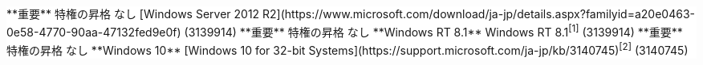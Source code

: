 </td>
<td style="border:1px solid black;">
**重要**  
特権の昇格

</td>
<td style="border:1px solid black;">
なし

</td>
</tr>
<tr>
<td style="border:1px solid black;">
[Windows Server 2012 R2](https://www.microsoft.com/download/ja-jp/details.aspx?familyid=a20e0463-0e58-4770-90aa-47132fed9e0f)  
(3139914)

</td>
<td style="border:1px solid black;">
**重要**  
特権の昇格

</td>
<td style="border:1px solid black;">
なし

</td>
</tr>
<tr>
<td style="border:1px solid black;" colspan="3">
**Windows RT 8.1**

</td>
</tr>
<tr>
<td style="border:1px solid black;">
Windows RT 8.1<sup>[1]</sup>
(3139914)

</td>
<td style="border:1px solid black;">
**重要**  
特権の昇格

</td>
<td style="border:1px solid black;">
なし

</td>
</tr>
<tr>
<td style="border:1px solid black;" colspan="3">
**Windows 10**

</td>
</tr>
<tr>
<td style="border:1px solid black;">
[Windows 10 for 32-bit Systems](https://support.microsoft.com/ja-jp/kb/3140745)<sup>[2]</sup>
(3140745)
